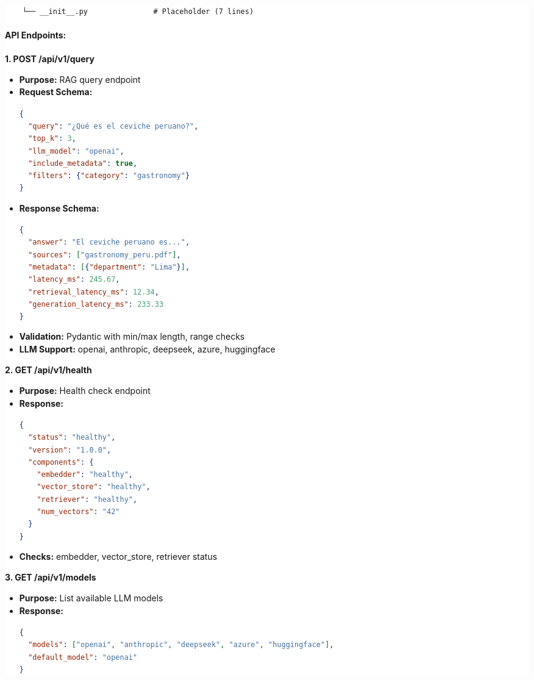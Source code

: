 ```
    └── __init__.py               # Placeholder (7 lines)
```

#### API Endpoints:

**1. POST /api/v1/query**
- **Purpose:** RAG query endpoint
- **Request Schema:**
  ```json
  {
    "query": "¿Qué es el ceviche peruano?",
    "top_k": 3,
    "llm_model": "openai",
    "include_metadata": true,
    "filters": {"category": "gastronomy"}
  }
  ```
- **Response Schema:**
  ```json
  {
    "answer": "El ceviche peruano es...",
    "sources": ["gastronomy_peru.pdf"],
    "metadata": [{"department": "Lima"}],
    "latency_ms": 245.67,
    "retrieval_latency_ms": 12.34,
    "generation_latency_ms": 233.33
  }
  ```
- **Validation:** Pydantic with min/max length, range checks
- **LLM Support:** openai, anthropic, deepseek, azure, huggingface

**2. GET /api/v1/health**
- **Purpose:** Health check endpoint
- **Response:**
  ```json
  {
    "status": "healthy",
    "version": "1.0.0",
    "components": {
      "embedder": "healthy",
      "vector_store": "healthy",
      "retriever": "healthy",
      "num_vectors": "42"
    }
  }
  ```
- **Checks:** embedder, vector_store, retriever status

**3. GET /api/v1/models**
- **Purpose:** List available LLM models
- **Response:**
  ```json
  {
    "models": ["openai", "anthropic", "deepseek", "azure", "huggingface"],
    "default_model": "openai"
  }
  ```
